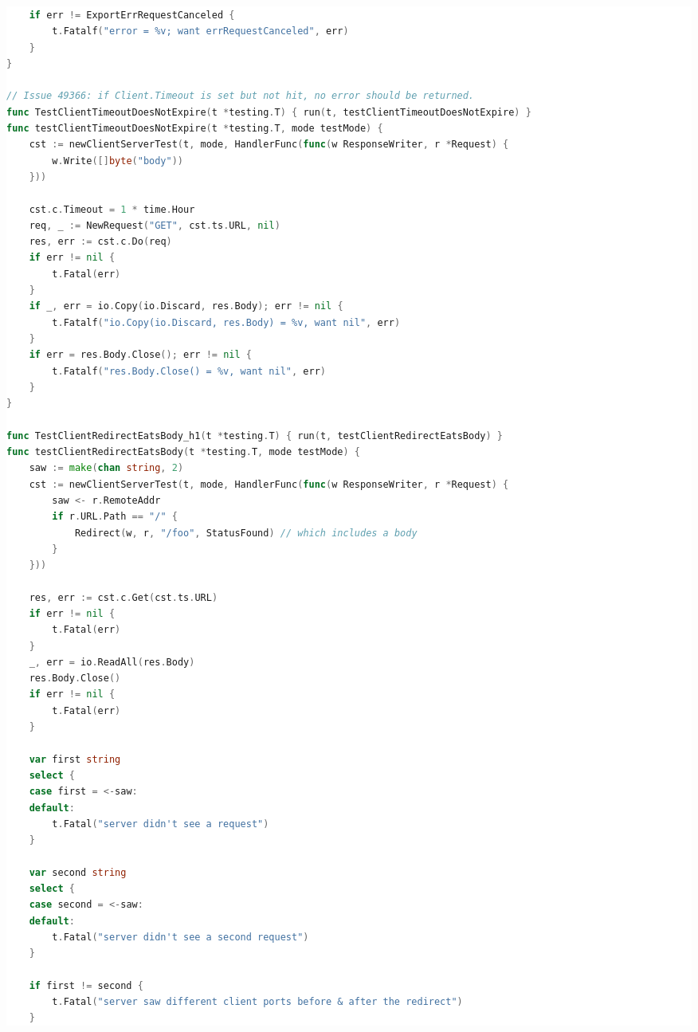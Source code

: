 ```go
	if err != ExportErrRequestCanceled {
		t.Fatalf("error = %v; want errRequestCanceled", err)
	}
}

// Issue 49366: if Client.Timeout is set but not hit, no error should be returned.
func TestClientTimeoutDoesNotExpire(t *testing.T) { run(t, testClientTimeoutDoesNotExpire) }
func testClientTimeoutDoesNotExpire(t *testing.T, mode testMode) {
	cst := newClientServerTest(t, mode, HandlerFunc(func(w ResponseWriter, r *Request) {
		w.Write([]byte("body"))
	}))

	cst.c.Timeout = 1 * time.Hour
	req, _ := NewRequest("GET", cst.ts.URL, nil)
	res, err := cst.c.Do(req)
	if err != nil {
		t.Fatal(err)
	}
	if _, err = io.Copy(io.Discard, res.Body); err != nil {
		t.Fatalf("io.Copy(io.Discard, res.Body) = %v, want nil", err)
	}
	if err = res.Body.Close(); err != nil {
		t.Fatalf("res.Body.Close() = %v, want nil", err)
	}
}

func TestClientRedirectEatsBody_h1(t *testing.T) { run(t, testClientRedirectEatsBody) }
func testClientRedirectEatsBody(t *testing.T, mode testMode) {
	saw := make(chan string, 2)
	cst := newClientServerTest(t, mode, HandlerFunc(func(w ResponseWriter, r *Request) {
		saw <- r.RemoteAddr
		if r.URL.Path == "/" {
			Redirect(w, r, "/foo", StatusFound) // which includes a body
		}
	}))

	res, err := cst.c.Get(cst.ts.URL)
	if err != nil {
		t.Fatal(err)
	}
	_, err = io.ReadAll(res.Body)
	res.Body.Close()
	if err != nil {
		t.Fatal(err)
	}

	var first string
	select {
	case first = <-saw:
	default:
		t.Fatal("server didn't see a request")
	}

	var second string
	select {
	case second = <-saw:
	default:
		t.Fatal("server didn't see a second request")
	}

	if first != second {
		t.Fatal("server saw different client ports before & after the redirect")
	}
```